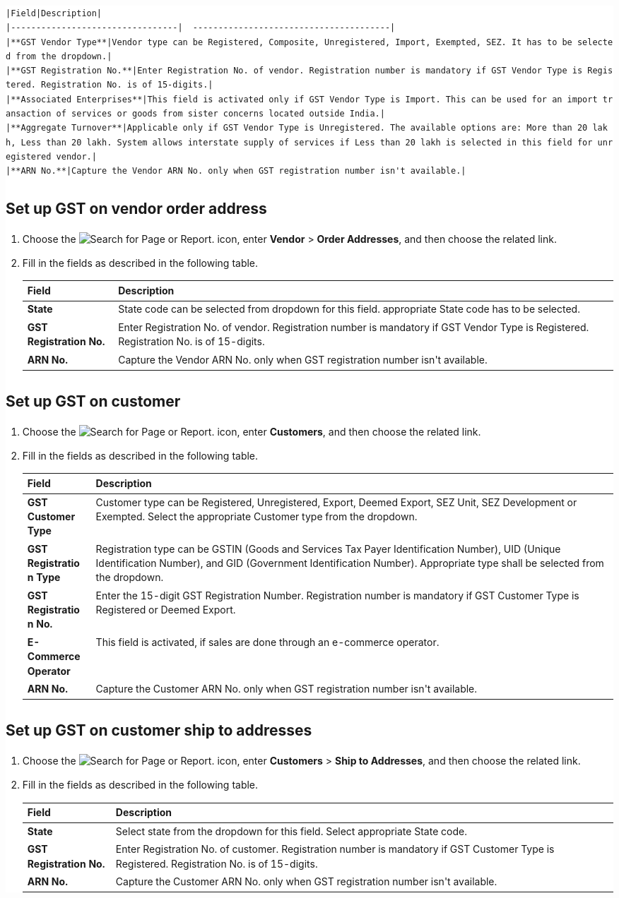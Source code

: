     |Field|Description|
    |---------------------------------|  ---------------------------------------|
    |**GST Vendor Type**|Vendor type can be Registered, Composite, Unregistered, Import, Exempted, SEZ. It has to be selected from the dropdown.|
    |**GST Registration No.**|Enter Registration No. of vendor. Registration number is mandatory if GST Vendor Type is Registered. Registration No. is of 15-digits.|
    |**Associated Enterprises**|This field is activated only if GST Vendor Type is Import. This can be used for an import transaction of services or goods from sister concerns located outside India.|
    |**Aggregate Turnover**|Applicable only if GST Vendor Type is Unregistered. The available options are: More than 20 lakh, Less than 20 lakh. System allows interstate supply of services if Less than 20 lakh is selected in this field for unregistered vendor.|
    |**ARN No.**|Capture the Vendor ARN No. only when GST registration number isn't available.|

## Set up GST on vendor order address

1. Choose the ![Search for Page or Report.](image/search_small.png "Search for Page or Report icon") icon, enter **Vendor** > **Order Addresses**, and then choose the related link.
1. Fill in the fields as described in the following table.

    |Field|Description|
    |---------------------------------|  ---------------------------------------| 
    |**State**|State code can be selected from dropdown for this field. appropriate State code has to be selected.|
    |**GST Registration No.**|Enter Registration No. of vendor. Registration number is mandatory if GST Vendor Type is Registered. Registration No. is of 15-digits.|
    |**ARN No.**|Capture the Vendor ARN No. only when GST registration number isn't available.|

## Set up GST on customer

1. Choose the ![Search for Page or Report.](image/search_small.png "Search for Page or Report icon") icon, enter **Customers**, and then choose the related link.
1. Fill in the fields as described in the following table.

    |Field|Description|
    |---------------------------------|  ---------------------------------------| 
    |**GST Customer Type**|Customer type can be Registered, Unregistered, Export, Deemed Export, SEZ Unit, SEZ Development or Exempted. Select the appropriate Customer type from the dropdown.|
    |**GST Registration Type**|Registration type can be GSTIN (Goods and Services Tax Payer Identification Number), UID (Unique Identification Number), and GID (Government Identification Number). Appropriate type shall be selected from the dropdown.|
    |**GST Registration No.**|Enter the 15-digit GST Registration Number. Registration number is mandatory if GST Customer Type is Registered or Deemed Export.|
    |**E-Commerce Operator**|This field is activated, if sales are done through an e-commerce operator.|
    |**ARN No.**|Capture the Customer ARN No. only when GST registration number isn't available.|

## Set up GST on customer ship to addresses

1. Choose the ![Search for Page or Report.](image/search_small.png "Search for Page or Report icon") icon, enter **Customers** > **Ship to Addresses**, and then choose the related link.
1. Fill in the fields as described in the following table.

    |Field|Description|
    |---------------------------------|  ---------------------------------------| 
    |**State**|Select state from the dropdown for this field. Select appropriate State code.|
    |**GST Registration No.**|Enter Registration No. of customer. Registration number is mandatory if GST Customer Type is Registered. Registration No. is of 15-digits.|
    |**ARN No.**|Capture the Customer ARN No. only when GST registration number isn't available.|
